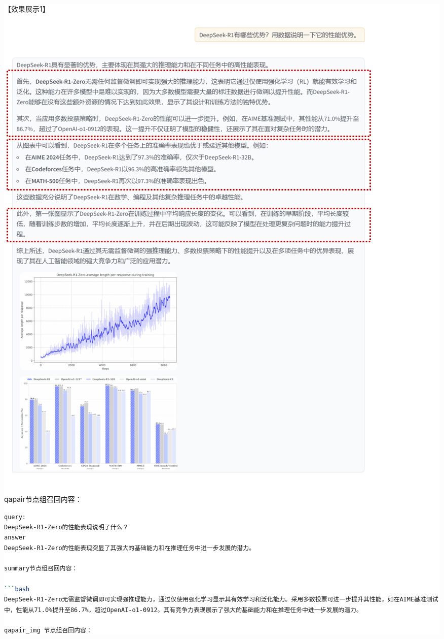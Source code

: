 【效果展示1】

![image.png](14_images/img18.png)

qapair节点组召回内容：

```bash
query:
DeepSeek-R1-Zero的性能表现说明了什么？
answer
DeepSeek-R1-Zero的性能表现突显了其强大的基础能力和在推理任务中进一步发展的潜力。

summary节点组召回内容：

```bash
DeepSeek-R1-Zero无需监督微调即可实现强推理能力，通过仅使用强化学习显示其有效学习和泛化能力。采用多数投票可进一步提升其性能，如在AIME基准测试中，性能从71.0%提升至86.7%，超过OpenAI-o1-0912。其有竞争力表现展示了强大的基础能力和在推理任务中进一步发展的潜力。

qapair_img 节点组召回内容：

```